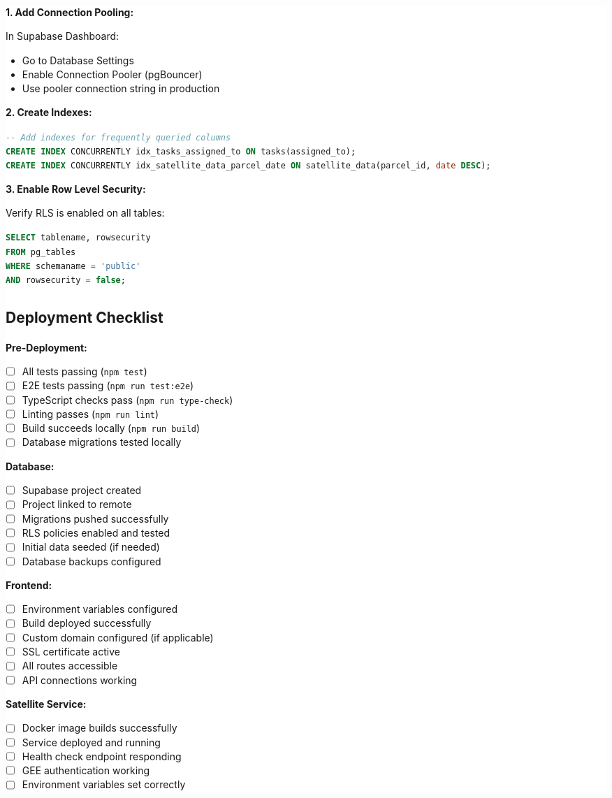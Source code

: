 **1. Add Connection Pooling:**

In Supabase Dashboard:
- Go to Database Settings
- Enable Connection Pooler (pgBouncer)
- Use pooler connection string in production

**2. Create Indexes:**

```sql
-- Add indexes for frequently queried columns
CREATE INDEX CONCURRENTLY idx_tasks_assigned_to ON tasks(assigned_to);
CREATE INDEX CONCURRENTLY idx_satellite_data_parcel_date ON satellite_data(parcel_id, date DESC);
```

**3. Enable Row Level Security:**

Verify RLS is enabled on all tables:

```sql
SELECT tablename, rowsecurity
FROM pg_tables
WHERE schemaname = 'public'
AND rowsecurity = false;
```

## Deployment Checklist

**Pre-Deployment:**
- [ ] All tests passing (`npm test`)
- [ ] E2E tests passing (`npm run test:e2e`)
- [ ] TypeScript checks pass (`npm run type-check`)
- [ ] Linting passes (`npm run lint`)
- [ ] Build succeeds locally (`npm run build`)
- [ ] Database migrations tested locally

**Database:**
- [ ] Supabase project created
- [ ] Project linked to remote
- [ ] Migrations pushed successfully
- [ ] RLS policies enabled and tested
- [ ] Initial data seeded (if needed)
- [ ] Database backups configured

**Frontend:**
- [ ] Environment variables configured
- [ ] Build deployed successfully
- [ ] Custom domain configured (if applicable)
- [ ] SSL certificate active
- [ ] All routes accessible
- [ ] API connections working

**Satellite Service:**
- [ ] Docker image builds successfully
- [ ] Service deployed and running
- [ ] Health check endpoint responding
- [ ] GEE authentication working
- [ ] Environment variables set correctly
